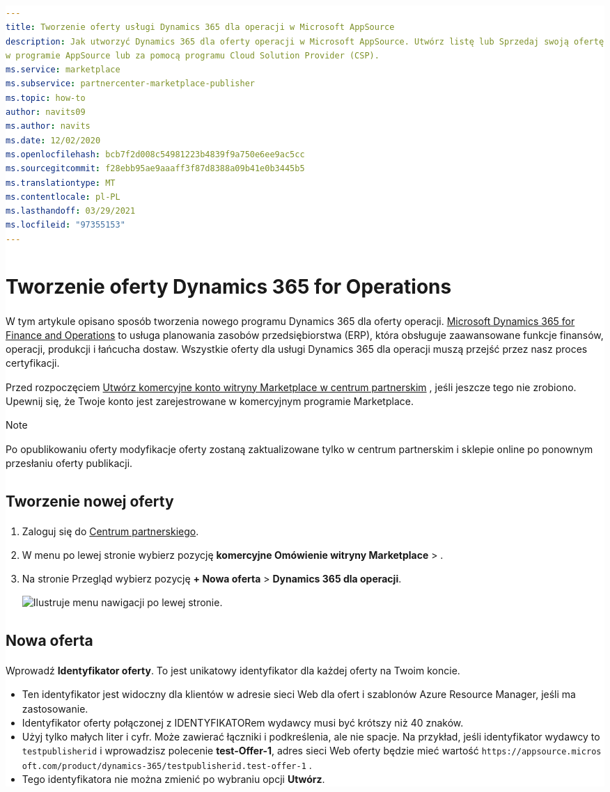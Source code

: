 ```yaml
---
title: Tworzenie oferty usługi Dynamics 365 dla operacji w Microsoft AppSource
description: Jak utworzyć Dynamics 365 dla oferty operacji w Microsoft AppSource. Utwórz listę lub Sprzedaj swoją ofertę w programie AppSource lub za pomocą programu Cloud Solution Provider (CSP).
ms.service: marketplace
ms.subservice: partnercenter-marketplace-publisher
ms.topic: how-to
author: navits09
ms.author: navits
ms.date: 12/02/2020
ms.openlocfilehash: bcb7f2d008c54981223b4839f9a750e6ee9ac5cc
ms.sourcegitcommit: f28ebb95ae9aaaff3f87d8388a09b41e0b3445b5
ms.translationtype: MT
ms.contentlocale: pl-PL
ms.lasthandoff: 03/29/2021
ms.locfileid: "97355153"
---
```

# <a name="create-a-dynamics-365-for-operations-offer"></a>Tworzenie oferty Dynamics 365 for Operations

W tym artykule opisano sposób tworzenia nowego programu Dynamics 365 dla oferty operacji. [Microsoft Dynamics 365 for Finance and Operations](https://dynamics.microsoft.com/finance-and-operations) to usługa planowania zasobów przedsiębiorstwa (ERP), która obsługuje zaawansowane funkcje finansów, operacji, produkcji i łańcucha dostaw. Wszystkie oferty dla usługi Dynamics 365 dla operacji muszą przejść przez nasz proces certyfikacji.

Przed rozpoczęciem [Utwórz komercyjne konto witryny Marketplace w centrum partnerskim](create-account.md) , jeśli jeszcze tego nie zrobiono. Upewnij się, że Twoje konto jest zarejestrowane w komercyjnym programie Marketplace.

>[!NOTE]
> Po opublikowaniu oferty modyfikacje oferty zostaną zaktualizowane tylko w centrum partnerskim i sklepie online po ponownym przesłaniu oferty publikacji.

## <a name="create-a-new-offer"></a>Tworzenie nowej oferty

1. Zaloguj się do [Centrum partnerskiego](https://partner.microsoft.com/dashboard/home).
2. W menu po lewej stronie wybierz pozycję **komercyjne Omówienie witryny Marketplace**  >  .
3. Na stronie Przegląd wybierz pozycję **+ Nowa oferta**  >  **Dynamics 365 dla operacji**.

    ![Ilustruje menu nawigacji po lewej stronie.](./media/new-offer-dynamics-365-operations.png)

## <a name="new-offer"></a>Nowa oferta

Wprowadź **Identyfikator oferty**. To jest unikatowy identyfikator dla każdej oferty na Twoim koncie.

- Ten identyfikator jest widoczny dla klientów w adresie sieci Web dla ofert i szablonów Azure Resource Manager, jeśli ma zastosowanie.
- Identyfikator oferty połączonej z IDENTYFIKATORem wydawcy musi być krótszy niż 40 znaków.
- Użyj tylko małych liter i cyfr. Może zawierać łączniki i podkreślenia, ale nie spacje. Na przykład, jeśli identyfikator wydawcy to `testpublisherid` i wprowadzisz polecenie **test-Offer-1**, adres sieci Web oferty będzie mieć wartość `https://appsource.microsoft.com/product/dynamics-365/testpublisherid.test-offer-1` .
- Tego identyfikatora nie można zmienić po wybraniu opcji **Utwórz**.
